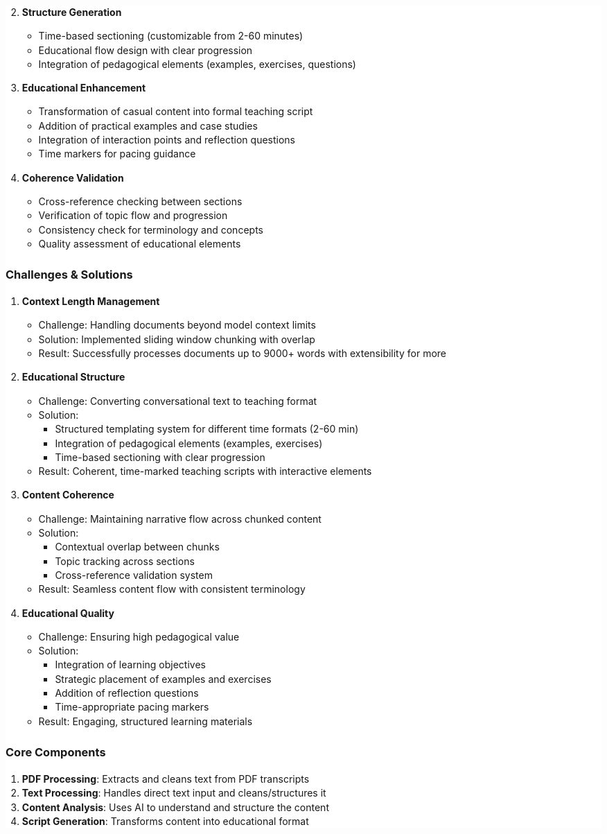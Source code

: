 2. **Structure Generation**
   - Time-based sectioning (customizable from 2-60 minutes)
   - Educational flow design with clear progression
   - Integration of pedagogical elements (examples, exercises, questions)

3. **Educational Enhancement**
   - Transformation of casual content into formal teaching script
   - Addition of practical examples and case studies
   - Integration of interaction points and reflection questions
   - Time markers for pacing guidance

4. **Coherence Validation**
   - Cross-reference checking between sections
   - Verification of topic flow and progression
   - Consistency check for terminology and concepts
   - Quality assessment of educational elements

### Challenges & Solutions

1. **Context Length Management**
   - Challenge: Handling documents beyond model context limits
   - Solution: Implemented sliding window chunking with overlap
   - Result: Successfully processes documents up to 9000+ words with extensibility for more

2. **Educational Structure**
   - Challenge: Converting conversational text to teaching format
   - Solution: 
     - Structured templating system for different time formats (2-60 min)
     - Integration of pedagogical elements (examples, exercises)
     - Time-based sectioning with clear progression
   - Result: Coherent, time-marked teaching scripts with interactive elements

3. **Content Coherence**
   - Challenge: Maintaining narrative flow across chunked content
   - Solution: 
     - Contextual overlap between chunks
     - Topic tracking across sections
     - Cross-reference validation system
   - Result: Seamless content flow with consistent terminology

4. **Educational Quality**
   - Challenge: Ensuring high pedagogical value
   - Solution:
     - Integration of learning objectives
     - Strategic placement of examples and exercises
     - Addition of reflection questions
     - Time-appropriate pacing markers
   - Result: Engaging, structured learning materials

### Core Components

1. **PDF Processing**: Extracts and cleans text from PDF transcripts
2. **Text Processing**: Handles direct text input and cleans/structures it
3. **Content Analysis**: Uses AI to understand and structure the content
4. **Script Generation**: Transforms content into educational format
